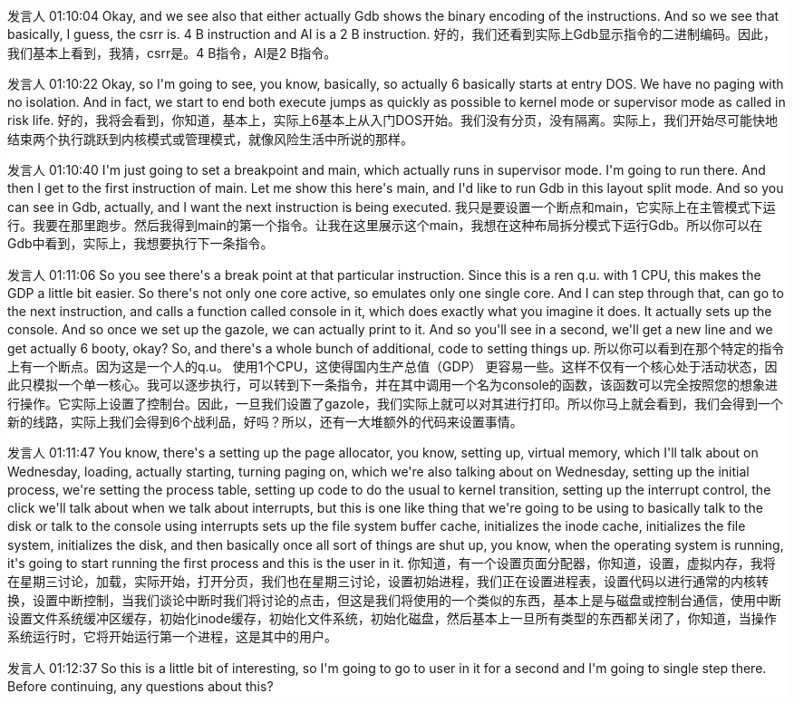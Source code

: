 
发言人   01:10:04
Okay, and we see also that either actually Gdb shows the binary encoding of the instructions. And so we see that basically, I guess, the csrr is. 4 B instruction and AI is a 2 B instruction. 
好的，我们还看到实际上Gdb显示指令的二进制编码。因此，我们基本上看到，我猜，csrr是。4 B指令，AI是2 B指令。

发言人   01:10:22
Okay, so I'm going to see, you know, basically, so actually 6 basically starts at entry DOS. We have no paging with no isolation. And in fact, we start to end both execute jumps as quickly as possible to kernel mode or supervisor mode as called in risk life. 
好的，我将会看到，你知道，基本上，实际上6基本上从入门DOS开始。我们没有分页，没有隔离。实际上，我们开始尽可能快地结束两个执行跳跃到内核模式或管理模式，就像风险生活中所说的那样。

发言人   01:10:40
I'm just going to set a breakpoint and main, which actually runs in supervisor mode. I'm going to run there. And then I get to the first instruction of main. Let me show this here's main, and I'd like to run Gdb in this layout split mode. And so you can see in Gdb, actually, and I want the next instruction is being executed. 
我只是要设置一个断点和main，它实际上在主管模式下运行。我要在那里跑步。然后我得到main的第一个指令。让我在这里展示这个main，我想在这种布局拆分模式下运行Gdb。所以你可以在Gdb中看到，实际上，我想要执行下一条指令。


发言人   01:11:06
So you see there's a break point at that particular instruction. Since this is a ren q.u. with 1 CPU, this makes the GDP a little bit easier. So there's not only one core active, so emulates only one single core. And I can step through that, can go to the next instruction, and calls a function called console in it, which does exactly what you imagine it does. It actually sets up the console. And so once we set up the gazole, we can actually print to it. And so you'll see in a second, we'll get a new line and we get actually 6 booty, okay? So, and there's a whole bunch of additional, code to setting things up. 
所以你可以看到在那个特定的指令上有一个断点。因为这是一个人的q.u。 使用1个CPU，这使得国内生产总值（GDP） 更容易一些。这样不仅有一个核心处于活动状态，因此只模拟一个单一核心。我可以逐步执行，可以转到下一条指令，并在其中调用一个名为console的函数，该函数可以完全按照您的想象进行操作。它实际上设置了控制台。因此，一旦我们设置了gazole，我们实际上就可以对其进行打印。所以你马上就会看到，我们会得到一个新的线路，实际上我们会得到6个战利品，好吗？所以，还有一大堆额外的代码来设置事情。


发言人   01:11:47
You know, there's a setting up the page allocator, you know, setting up, virtual memory, which I'll talk about on Wednesday, loading, actually starting, turning paging on, which we're also talking about on Wednesday, setting up the initial process, we're setting the process table, setting up code to do the usual to kernel transition, setting up the interrupt control, the click we'll talk about when we talk about interrupts, but this is one like thing that we're going to be using to basically talk to the disk or talk to the console using interrupts sets up the file system buffer cache, initializes the inode cache, initializes the file system, initializes the disk, and then basically once all sort of things are shut up, you know, when the operating system is running, it's going to start running the first process and this is the user in it. 
你知道，有一个设置页面分配器，你知道，设置，虚拟内存，我将在星期三讨论，加载，实际开始，打开分页，我们也在星期三讨论，设置初始进程，我们正在设置进程表，设置代码以进行通常的内核转换，设置中断控制，当我们谈论中断时我们将讨论的点击，但这是我们将使用的一个类似的东西，基本上是与磁盘或控制台通信，使用中断设置文件系统缓冲区缓存，初始化inode缓存，初始化文件系统，初始化磁盘，然后基本上一旦所有类型的东西都关闭了，你知道，当操作系统运行时，它将开始运行第一个进程，这是其中的用户。


发言人   01:12:37
So this is a little bit of interesting, so I'm going to go to user in it for a second and I'm going to single step there. Before continuing, any questions about this? 
